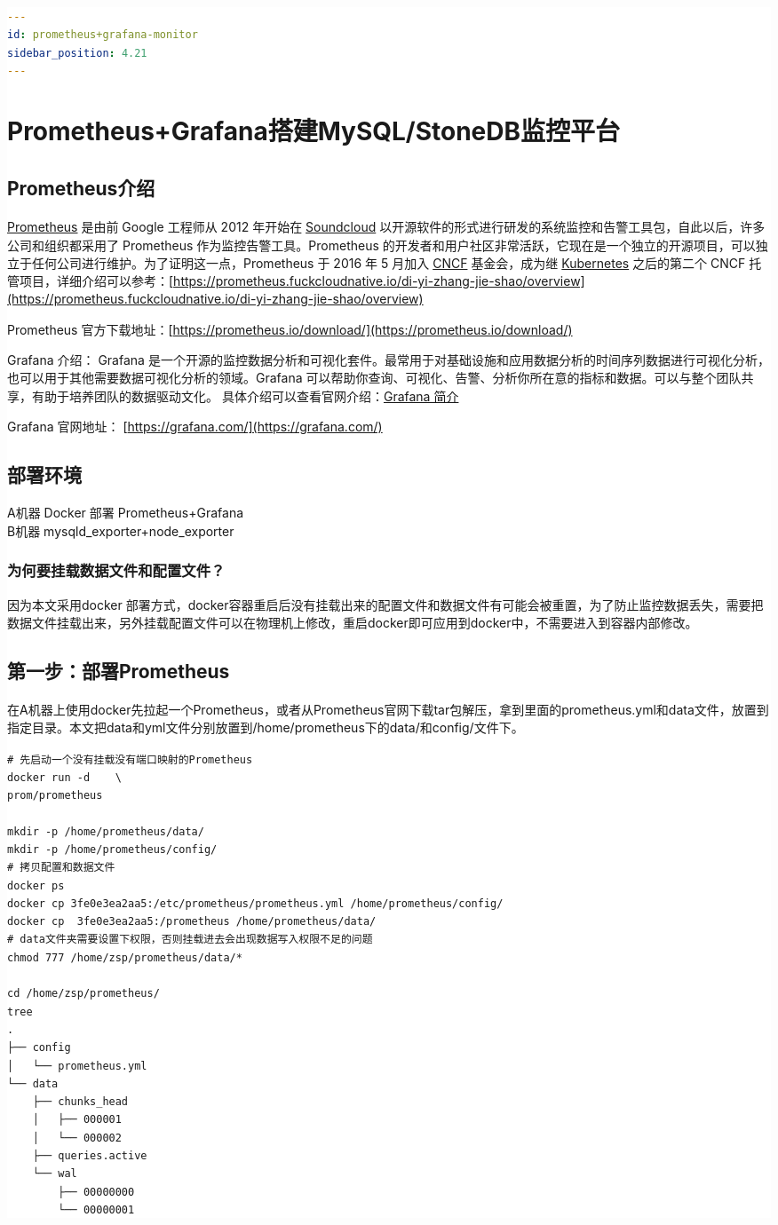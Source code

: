 ```yaml
---
id: prometheus+grafana-monitor
sidebar_position: 4.21
---
```


# Prometheus+Grafana搭建MySQL/StoneDB监控平台

## Prometheus介绍
[Prometheus](https://github.com/prometheus) 是由前 Google 工程师从 2012 年开始在 [Soundcloud](http://soundcloud.com/) 以开源软件的形式进行研发的系统监控和告警工具包，自此以后，许多公司和组织都采用了 Prometheus 作为监控告警工具。Prometheus 的开发者和用户社区非常活跃，它现在是一个独立的开源项目，可以独立于任何公司进行维护。为了证明这一点，Prometheus 于 2016 年 5 月加入 [CNCF](https://cncf.io/) 基金会，成为继 [Kubernetes](http://kubernetes.io/) 之后的第二个 CNCF 托管项目，详细介绍可以参考：[https://prometheus.fuckcloudnative.io/di-yi-zhang-jie-shao/overview](https://prometheus.fuckcloudnative.io/di-yi-zhang-jie-shao/overview)

Prometheus 官方下载地址：[https://prometheus.io/download/](https://prometheus.io/download/)

Grafana 介绍：
Grafana 是一个开源的监控数据分析和可视化套件。最常用于对基础设施和应用数据分析的时间序列数据进行可视化分析，也可以用于其他需要数据可视化分析的领域。Grafana 可以帮助你查询、可视化、告警、分析你所在意的指标和数据。可以与整个团队共享，有助于培养团队的数据驱动文化。
具体介绍可以查看官网介绍：[Grafana 简介](https://grafana.com/docs/grafana/latest/introduction/)

Grafana 官网地址： [https://grafana.com/](https://grafana.com/)
## 部署环境
A机器 Docker 部署 Prometheus+Grafana   
B机器 mysqld_exporter+node_exporter
### 为何要挂载数据文件和配置文件？
因为本文采用docker 部署方式，docker容器重启后没有挂载出来的配置文件和数据文件有可能会被重置，为了防止监控数据丢失，需要把数据文件挂载出来，另外挂载配置文件可以在物理机上修改，重启docker即可应用到docker中，不需要进入到容器内部修改。
## 第一步：部署Prometheus 
在A机器上使用docker先拉起一个Prometheus，或者从Prometheus官网下载tar包解压，拿到里面的prometheus.yml和data文件，放置到指定目录。本文把data和yml文件分别放置到/home/prometheus下的data/和config/文件下。
```shell
# 先启动一个没有挂载没有端口映射的Prometheus
docker run -d    \
prom/prometheus

mkdir -p /home/prometheus/data/
mkdir -p /home/prometheus/config/
# 拷贝配置和数据文件
docker ps
docker cp 3fe0e3ea2aa5:/etc/prometheus/prometheus.yml /home/prometheus/config/
docker cp  3fe0e3ea2aa5:/prometheus /home/prometheus/data/
# data文件夹需要设置下权限，否则挂载进去会出现数据写入权限不足的问题
chmod 777 /home/zsp/prometheus/data/*

cd /home/zsp/prometheus/
tree
.
├── config
│   └── prometheus.yml
└── data
    ├── chunks_head
    │   ├── 000001
    │   └── 000002
    ├── queries.active
    └── wal
        ├── 00000000
        └── 00000001
```